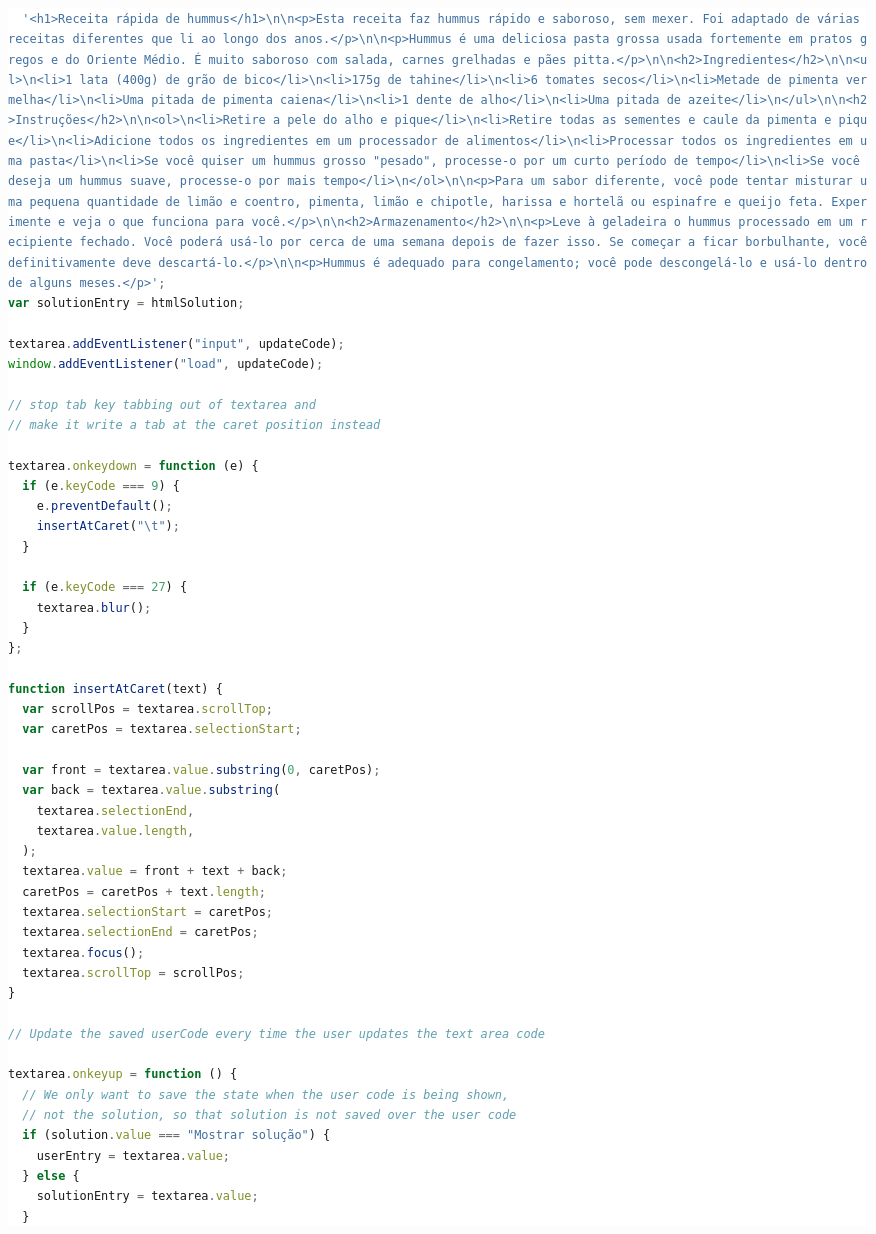 ```js hidden
  '<h1>Receita rápida de hummus</h1>\n\n<p>Esta receita faz hummus rápido e saboroso, sem mexer. Foi adaptado de várias receitas diferentes que li ao longo dos anos.</p>\n\n<p>Hummus é uma deliciosa pasta grossa usada fortemente em pratos gregos e do Oriente Médio. É muito saboroso com salada, carnes grelhadas e pães pitta.</p>\n\n<h2>Ingredientes</h2>\n\n<ul>\n<li>1 lata (400g) de grão de bico</li>\n<li>175g de tahine</li>\n<li>6 tomates secos</li>\n<li>Metade de pimenta vermelha</li>\n<li>Uma pitada de pimenta caiena</li>\n<li>1 dente de alho</li>\n<li>Uma pitada de azeite</li>\n</ul>\n\n<h2>Instruções</h2>\n\n<ol>\n<li>Retire a pele do alho e pique</li>\n<li>Retire todas as sementes e caule da pimenta e pique</li>\n<li>Adicione todos os ingredientes em um processador de alimentos</li>\n<li>Processar todos os ingredientes em uma pasta</li>\n<li>Se você quiser um hummus grosso "pesado", processe-o por um curto período de tempo</li>\n<li>Se você deseja um hummus suave, processe-o por mais tempo</li>\n</ol>\n\n<p>Para um sabor diferente, você pode tentar misturar uma pequena quantidade de limão e coentro, pimenta, limão e chipotle, harissa e hortelã ou espinafre e queijo feta. Experimente e veja o que funciona para você.</p>\n\n<h2>Armazenamento</h2>\n\n<p>Leve à geladeira o hummus processado em um recipiente fechado. Você poderá usá-lo por cerca de uma semana depois de fazer isso. Se começar a ficar borbulhante, você definitivamente deve descartá-lo.</p>\n\n<p>Hummus é adequado para congelamento; você pode descongelá-lo e usá-lo dentro de alguns meses.</p>';
var solutionEntry = htmlSolution;

textarea.addEventListener("input", updateCode);
window.addEventListener("load", updateCode);

// stop tab key tabbing out of textarea and
// make it write a tab at the caret position instead

textarea.onkeydown = function (e) {
  if (e.keyCode === 9) {
    e.preventDefault();
    insertAtCaret("\t");
  }

  if (e.keyCode === 27) {
    textarea.blur();
  }
};

function insertAtCaret(text) {
  var scrollPos = textarea.scrollTop;
  var caretPos = textarea.selectionStart;

  var front = textarea.value.substring(0, caretPos);
  var back = textarea.value.substring(
    textarea.selectionEnd,
    textarea.value.length,
  );
  textarea.value = front + text + back;
  caretPos = caretPos + text.length;
  textarea.selectionStart = caretPos;
  textarea.selectionEnd = caretPos;
  textarea.focus();
  textarea.scrollTop = scrollPos;
}

// Update the saved userCode every time the user updates the text area code

textarea.onkeyup = function () {
  // We only want to save the state when the user code is being shown,
  // not the solution, so that solution is not saved over the user code
  if (solution.value === "Mostrar solução") {
    userEntry = textarea.value;
  } else {
    solutionEntry = textarea.value;
  }

```